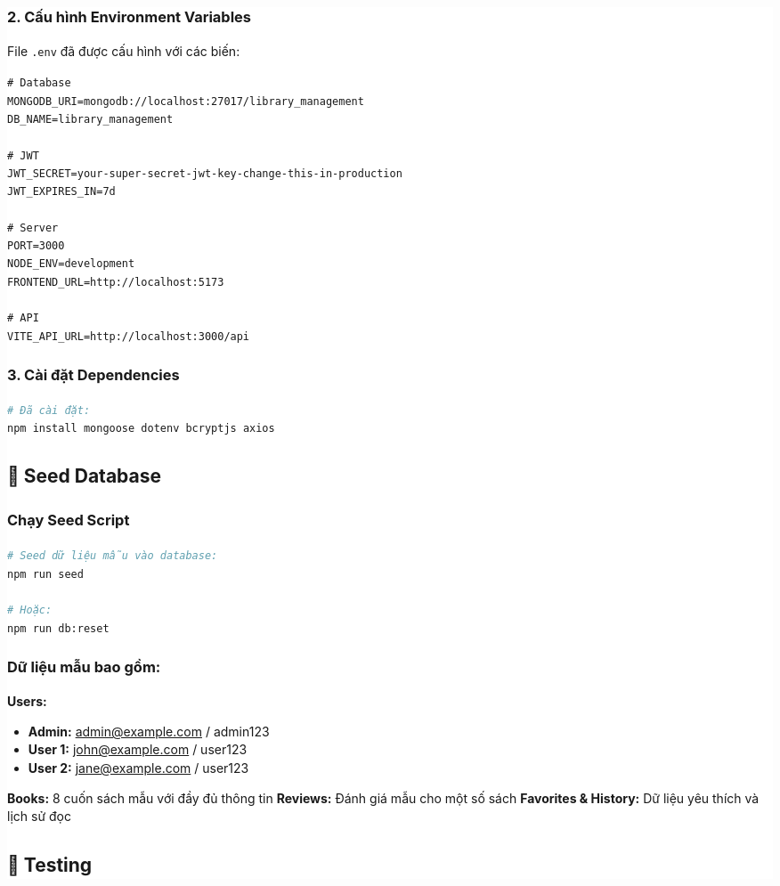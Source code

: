 ### 2. Cấu hình Environment Variables

File `.env` đã được cấu hình với các biến:

```env
# Database
MONGODB_URI=mongodb://localhost:27017/library_management
DB_NAME=library_management

# JWT
JWT_SECRET=your-super-secret-jwt-key-change-this-in-production
JWT_EXPIRES_IN=7d

# Server
PORT=3000
NODE_ENV=development
FRONTEND_URL=http://localhost:5173

# API
VITE_API_URL=http://localhost:3000/api
```

### 3. Cài đặt Dependencies

```bash
# Đã cài đặt:
npm install mongoose dotenv bcryptjs axios
```

## 🌱 Seed Database

### Chạy Seed Script

```bash
# Seed dữ liệu mẫu vào database:
npm run seed

# Hoặc:
npm run db:reset
```

### Dữ liệu mẫu bao gồm:

**Users:**
- **Admin:** admin@example.com / admin123
- **User 1:** john@example.com / user123  
- **User 2:** jane@example.com / user123

**Books:** 8 cuốn sách mẫu với đầy đủ thông tin
**Reviews:** Đánh giá mẫu cho một số sách
**Favorites & History:** Dữ liệu yêu thích và lịch sử đọc

## 🧪 Testing
